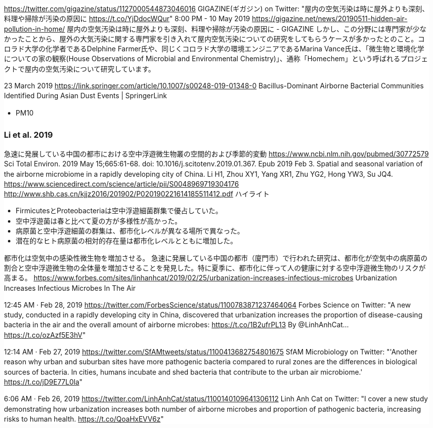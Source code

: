 https://twitter.com/gigazine/status/1127000544873046016
GIGAZINE(ギガジン) on Twitter: "屋内の空気汚染は時に屋外よりも深刻、料理や掃除が汚染の原因に https://t.co/YjDdocWQur"
8:00 PM - 10 May 2019
https://gigazine.net/news/20190511-hidden-air-pollution-in-home/
屋内の空気汚染は時に屋外よりも深刻、料理や掃除が汚染の原因に - GIGAZINE
しかし、この分野には専門家が少なかったことから、屋外の大気汚染に関する専門家を引き入れて屋内空気汚染についての研究をしてもらうケースが多かったとのこと。コロラド大学の化学者であるDelphine Farmer氏や、同じくコロラド大学の環境エンジニアであるMarina Vance氏は、「微生物と環境化学についての家の観察(House Observations of Microbial and Environmental Chemistry)」、通称「Homechem」という呼ばれるプロジェクトで屋内の空気汚染について研究しています。

23 March 2019
https://link.springer.com/article/10.1007/s00248-019-01348-0
Bacillus-Dominant Airborne Bacterial Communities Identified During Asian Dust Events | SpringerLink
- PM10

### Li et al. 2019

急速に発展している中国の都市における空中浮遊微生物叢の空間的および季節的変動
https://www.ncbi.nlm.nih.gov/pubmed/30772579
Sci Total Environ. 2019 May 15;665:61-68. doi: 10.1016/j.scitotenv.2019.01.367. Epub 2019 Feb 3.
Spatial and seasonal variation of the airborne microbiome in a rapidly developing city of China.
Li H1, Zhou XY1, Yang XR1, Zhu YG2, Hong YW3, Su JQ4.
https://www.sciencedirect.com/science/article/pii/S0048969719304176
http://www.shb.cas.cn/kjjz2016/201902/P020190221614185511412.pdf
ハイライト
- FirmicutesとProteobacteriaは空中浮遊細菌群集で優占していた。
- 空中浮遊菌は春と比べて夏の方が多様性が高かった。
- 病原菌と空中浮遊細菌の群集は、都市化レベルが異なる場所で異なった。
- 潜在的なヒト病原菌の相対的存在量は都市化レベルとともに増加した。

都市化は空気中の感染性微生物を増加させる。
急速に発展している中国の都市（廈門市）で行われた研究は、都市化が空気中の病原菌の割合と空中浮遊微生物の全体量を増加させることを発見した。特に夏季に、都市化に伴って人の健康に対する空中浮遊微生物のリスクが高まる。
https://www.forbes.com/sites/linhanhcat/2019/02/25/urbanization-increases-infectious-microbes
Urbanization Increases Infectious Microbes In The Air

12:45 AM · Feb 28, 2019
https://twitter.com/ForbesScience/status/1100783871237464064
Forbes Science on Twitter: "A new study, conducted in a rapidly developing city in China, discovered that urbanization increases the proportion of disease-causing bacteria in the air and the overall amount of airborne microbes: https://t.co/1B2ufrPL13 By @LinhAnhCat… https://t.co/ozAzf5E3hV"

12:14 AM · Feb 27, 2019
https://twitter.com/SfAMtweets/status/1100413682754801675
SfAM Microbiology on Twitter: "'Another reason why urban and suburban sites have more pathogenic bacteria compared to rural zones are the differences in biological sources of bacteria. In cities, humans incubate and shed bacteria that contribute to the urban air microbiome.' https://t.co/jD9E77L0la"

6:06 AM · Feb 26, 2019
https://twitter.com/LinhAnhCat/status/1100140109641306112
Linh Anh Cat on Twitter: "I cover a new study demonstrating how urbanization increases both number of airborne microbes and proportion of pathogenic bacteria, increasing risks to human health. https://t.co/QoaHxEVV6z"
